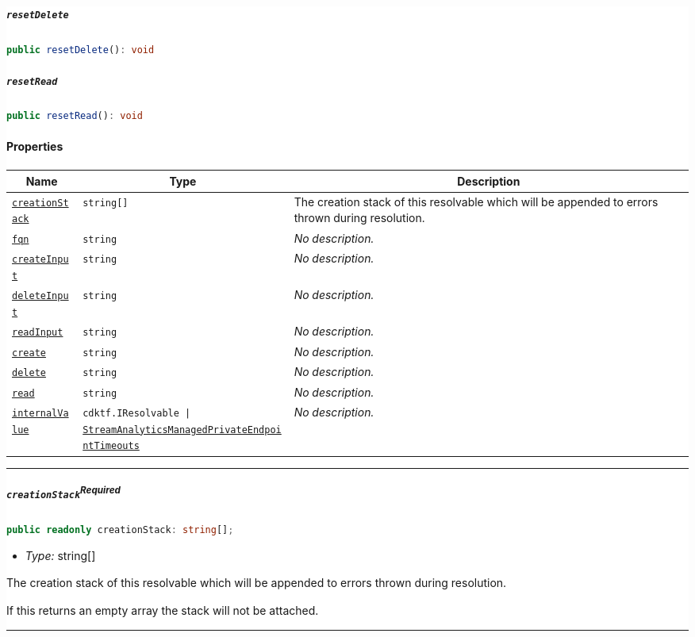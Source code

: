##### `resetDelete` <a name="resetDelete" id="@cdktf/provider-azurerm.streamAnalyticsManagedPrivateEndpoint.StreamAnalyticsManagedPrivateEndpointTimeoutsOutputReference.resetDelete"></a>

```typescript
public resetDelete(): void
```

##### `resetRead` <a name="resetRead" id="@cdktf/provider-azurerm.streamAnalyticsManagedPrivateEndpoint.StreamAnalyticsManagedPrivateEndpointTimeoutsOutputReference.resetRead"></a>

```typescript
public resetRead(): void
```


#### Properties <a name="Properties" id="Properties"></a>

| **Name** | **Type** | **Description** |
| --- | --- | --- |
| <code><a href="#@cdktf/provider-azurerm.streamAnalyticsManagedPrivateEndpoint.StreamAnalyticsManagedPrivateEndpointTimeoutsOutputReference.property.creationStack">creationStack</a></code> | <code>string[]</code> | The creation stack of this resolvable which will be appended to errors thrown during resolution. |
| <code><a href="#@cdktf/provider-azurerm.streamAnalyticsManagedPrivateEndpoint.StreamAnalyticsManagedPrivateEndpointTimeoutsOutputReference.property.fqn">fqn</a></code> | <code>string</code> | *No description.* |
| <code><a href="#@cdktf/provider-azurerm.streamAnalyticsManagedPrivateEndpoint.StreamAnalyticsManagedPrivateEndpointTimeoutsOutputReference.property.createInput">createInput</a></code> | <code>string</code> | *No description.* |
| <code><a href="#@cdktf/provider-azurerm.streamAnalyticsManagedPrivateEndpoint.StreamAnalyticsManagedPrivateEndpointTimeoutsOutputReference.property.deleteInput">deleteInput</a></code> | <code>string</code> | *No description.* |
| <code><a href="#@cdktf/provider-azurerm.streamAnalyticsManagedPrivateEndpoint.StreamAnalyticsManagedPrivateEndpointTimeoutsOutputReference.property.readInput">readInput</a></code> | <code>string</code> | *No description.* |
| <code><a href="#@cdktf/provider-azurerm.streamAnalyticsManagedPrivateEndpoint.StreamAnalyticsManagedPrivateEndpointTimeoutsOutputReference.property.create">create</a></code> | <code>string</code> | *No description.* |
| <code><a href="#@cdktf/provider-azurerm.streamAnalyticsManagedPrivateEndpoint.StreamAnalyticsManagedPrivateEndpointTimeoutsOutputReference.property.delete">delete</a></code> | <code>string</code> | *No description.* |
| <code><a href="#@cdktf/provider-azurerm.streamAnalyticsManagedPrivateEndpoint.StreamAnalyticsManagedPrivateEndpointTimeoutsOutputReference.property.read">read</a></code> | <code>string</code> | *No description.* |
| <code><a href="#@cdktf/provider-azurerm.streamAnalyticsManagedPrivateEndpoint.StreamAnalyticsManagedPrivateEndpointTimeoutsOutputReference.property.internalValue">internalValue</a></code> | <code>cdktf.IResolvable \| <a href="#@cdktf/provider-azurerm.streamAnalyticsManagedPrivateEndpoint.StreamAnalyticsManagedPrivateEndpointTimeouts">StreamAnalyticsManagedPrivateEndpointTimeouts</a></code> | *No description.* |

---

##### `creationStack`<sup>Required</sup> <a name="creationStack" id="@cdktf/provider-azurerm.streamAnalyticsManagedPrivateEndpoint.StreamAnalyticsManagedPrivateEndpointTimeoutsOutputReference.property.creationStack"></a>

```typescript
public readonly creationStack: string[];
```

- *Type:* string[]

The creation stack of this resolvable which will be appended to errors thrown during resolution.

If this returns an empty array the stack will not be attached.

---
